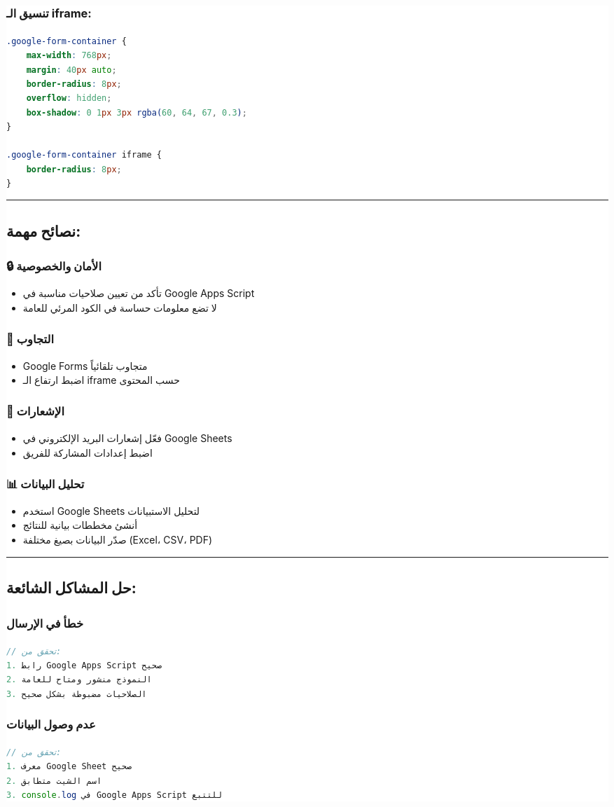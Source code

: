 ### تنسيق الـ iframe:
```css
.google-form-container {
    max-width: 768px;
    margin: 40px auto;
    border-radius: 8px;
    overflow: hidden;
    box-shadow: 0 1px 3px rgba(60, 64, 67, 0.3);
}

.google-form-container iframe {
    border-radius: 8px;
}
```

---

## نصائح مهمة:

### 🔒 الأمان والخصوصية
- تأكد من تعيين صلاحيات مناسبة في Google Apps Script
- لا تضع معلومات حساسة في الكود المرئي للعامة

### 📱 التجاوب
- Google Forms متجاوب تلقائياً
- اضبط ارتفاع الـ iframe حسب المحتوى

### 🔔 الإشعارات
- فعّل إشعارات البريد الإلكتروني في Google Sheets
- اضبط إعدادات المشاركة للفريق

### 📊 تحليل البيانات
- استخدم Google Sheets لتحليل الاستبيانات
- أنشئ مخططات بيانية للنتائج
- صدّر البيانات بصيغ مختلفة (Excel، CSV، PDF)

---

## حل المشاكل الشائعة:

### خطأ في الإرسال
```javascript
// تحقق من:
1. رابط Google Apps Script صحيح
2. النموذج منشور ومتاح للعامة
3. الصلاحيات مضبوطة بشكل صحيح
```

### عدم وصول البيانات
```javascript
// تحقق من:
1. معرف Google Sheet صحيح
2. اسم الشيت متطابق
3. console.log في Google Apps Script للتتبع
```
